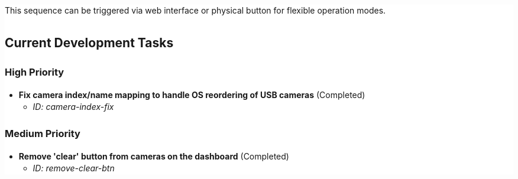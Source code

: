 This sequence can be triggered via web interface or physical button for flexible
operation modes.

## Current Development Tasks

### High Priority

- **Fix camera index/name mapping to handle OS reordering of USB cameras**
  (Completed)
  - _ID: camera-index-fix_

### Medium Priority

- **Remove 'clear' button from cameras on the dashboard** (Completed)
  - _ID: remove-clear-btn_
